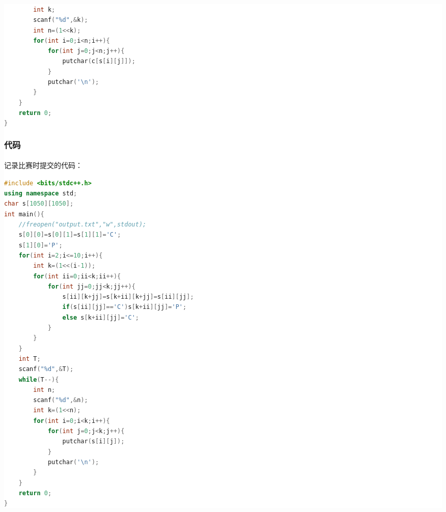 ```cpp
		int k;
		scanf("%d",&k);
		int n=(1<<k);
		for(int i=0;i<n;i++){
			for(int j=0;j<n;j++){
				putchar(c[s[i][j]]);
			}
			putchar('\n');
		}
	}
	return 0;
}
```
### 代码
记录比赛时提交的代码：  

```cpp
#include <bits/stdc++.h>
using namespace std;
char s[1050][1050];
int main(){
    //freopen("output.txt","w",stdout);
    s[0][0]=s[0][1]=s[1][1]='C';
    s[1][0]='P';
    for(int i=2;i<=10;i++){
        int k=(1<<(i-1));
        for(int ii=0;ii<k;ii++){
            for(int jj=0;jj<k;jj++){
                s[ii][k+jj]=s[k+ii][k+jj]=s[ii][jj];
                if(s[ii][jj]=='C')s[k+ii][jj]='P';
                else s[k+ii][jj]='C';
            }
        }
    }
    int T;
    scanf("%d",&T);
    while(T--){
        int n;
        scanf("%d",&n);
        int k=(1<<n);
        for(int i=0;i<k;i++){
            for(int j=0;j<k;j++){
                putchar(s[i][j]);
            }
            putchar('\n');
        }
    }
    return 0;
}
```
